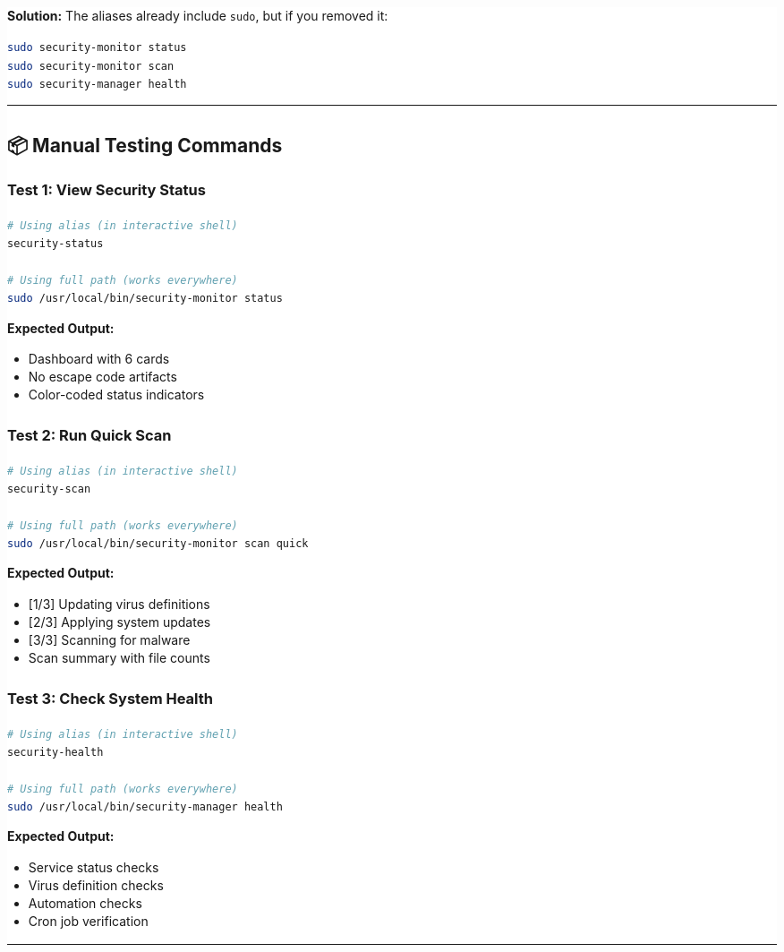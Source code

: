 **Solution:** The aliases already include `sudo`, but if you removed it:
```bash
sudo security-monitor status
sudo security-monitor scan
sudo security-manager health
```

---

## 📦 Manual Testing Commands

### Test 1: View Security Status
```bash
# Using alias (in interactive shell)
security-status

# Using full path (works everywhere)
sudo /usr/local/bin/security-monitor status
```

**Expected Output:**
- Dashboard with 6 cards
- No escape code artifacts
- Color-coded status indicators

### Test 2: Run Quick Scan
```bash
# Using alias (in interactive shell)
security-scan

# Using full path (works everywhere)
sudo /usr/local/bin/security-monitor scan quick
```

**Expected Output:**
- [1/3] Updating virus definitions
- [2/3] Applying system updates  
- [3/3] Scanning for malware
- Scan summary with file counts

### Test 3: Check System Health
```bash
# Using alias (in interactive shell)
security-health

# Using full path (works everywhere)
sudo /usr/local/bin/security-manager health
```

**Expected Output:**
- Service status checks
- Virus definition checks
- Automation checks
- Cron job verification

---